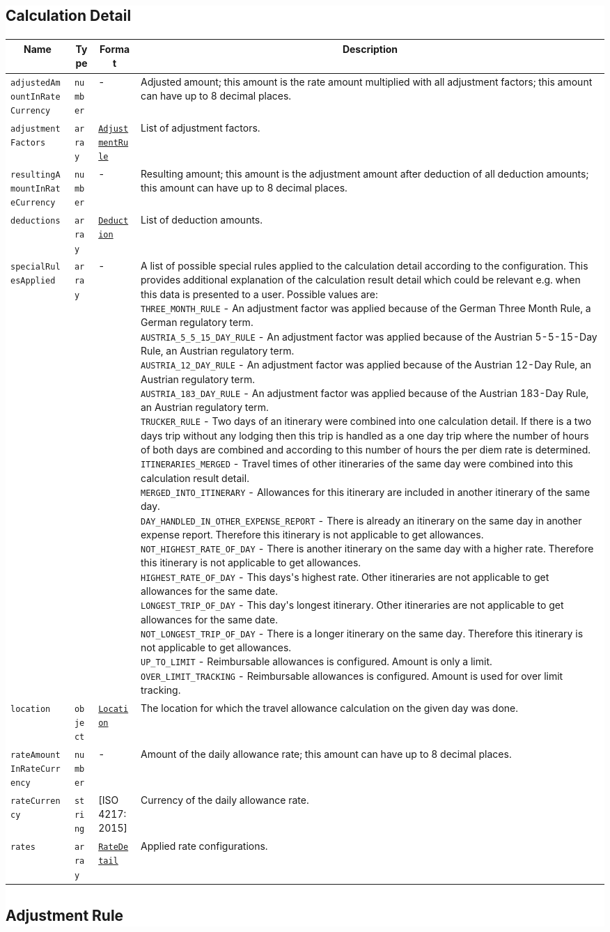 ## <a name="schema-caculationDetail"></a>Calculation Detail

 Name                           | Type      | Format                                     | Description                                                                                      
--------------------------------|-----------|--------------------------------------------|--------------------------------------------------------------------------------------------------
 `adjustedAmountInRateCurrency` | `number`  | -                                          | Adjusted amount; this amount is the rate amount multiplied with all adjustment factors; this amount can have up to 8 decimal places. 
 `adjustmentFactors`            | `array`   | [`AdjustmentRule`](#schema-adjustmentrule) | List of adjustment factors.                                                                      
 `resultingAmountInRateCurrency`| `number`  | -                                          | Resulting amount; this amount is the adjustment amount after deduction of all deduction amounts; this amount can have up to 8 decimal places. 
 `deductions`                   | `array`   | [`Deduction`](#schema-deduction)           | List of deduction amounts.                                                                       
 `specialRulesApplied`          | `array`   | -                                          | A list of possible special rules applied to the calculation detail according to the configuration. This provides additional explanation of the calculation result detail which could be relevant e.g. when this data is presented to a user. Possible values are:<br>`THREE_MONTH_RULE` - An adjustment factor was applied because of the German Three Month Rule, a German regulatory term.<br>`AUSTRIA_5_5_15_DAY_RULE` - An adjustment factor was applied because of the Austrian 5-5-15-Day Rule, an Austrian regulatory term.<br>`AUSTRIA_12_DAY_RULE` - An adjustment factor was applied because of the Austrian 12-Day Rule, an Austrian regulatory term.<br>`AUSTRIA_183_DAY_RULE` - An adjustment factor was applied because of the Austrian 183-Day Rule, an Austrian regulatory term.<br>`TRUCKER_RULE` - Two days of an itinerary were combined into one calculation detail. If there is a two days trip without any lodging then this trip is handled as a one day trip where the number of hours of both days are combined and according to this number of hours the per diem rate is determined.<br>`ITINERARIES_MERGED` - Travel times of other itineraries of the same day were combined into this calculation result detail. <br>`MERGED_INTO_ITINERARY` - Allowances for this itinerary are included in another itinerary of the same day.<br>`DAY_HANDLED_IN_OTHER_EXPENSE_REPORT` - There is already an itinerary on the same day in another expense report. Therefore this itinerary is not applicable to get allowances.<br>`NOT_HIGHEST_RATE_OF_DAY` - There is another itinerary on the same day with a higher rate. Therefore this itinerary is not applicable to get allowances.<br>`HIGHEST_RATE_OF_DAY` - This days's highest rate. Other itineraries are not applicable to get allowances for the same date.<br>`LONGEST_TRIP_OF_DAY` - This day's longest itinerary. Other itineraries are not applicable to get allowances for the same date. <br>`NOT_LONGEST_TRIP_OF_DAY` - There is a longer itinerary on the same day. Therefore this itinerary is not applicable to get allowances. <br>`UP_TO_LIMIT` - Reimbursable allowances is configured. Amount is only a limit.<br>`OVER_LIMIT_TRACKING` - Reimbursable allowances is configured. Amount is used for over limit tracking.                              
 `location`                     | `object`  | [`Location`](#schema-location)             | The location for which the travel allowance calculation on the given day was done.               
 `rateAmountInRateCurrency`     | `number`  | -                                          | Amount of the daily allowance rate; this amount can have up to 8 decimal places.                                                              
 `rateCurrency`                 | `string`  | [ISO 4217:2015]                            | Currency of the daily allowance rate.                                                            
 `rates`                        | `array`   | [`RateDetail`](#schema-ratedetail)         | Applied rate configurations.                                                                     

## <a name="schema-adjustmentrule"></a>Adjustment Rule
